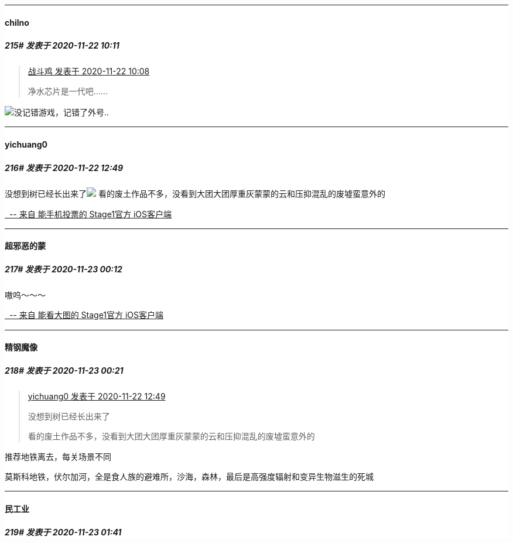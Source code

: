 
-----

####  chilno  
##### 215#       发表于 2020-11-22 10:11


<blockquote><a href="httphttps://bbs.saraba1st.com/2b/forum.php?mod=redirect&amp;goto=findpost&amp;pid=49478337&amp;ptid=1972153" target="_blank">战斗鸡 发表于 2020-11-22 10:08</a>

净水芯片是一代吧……</blockquote>
<img src="https://static.saraba1st.com/image/smiley/face2017/013.png" referrerpolicy="no-referrer">没记错游戏，记错了外号..


-----

####  yichuang0  
##### 216#       发表于 2020-11-22 12:49


没想到树已经长出来了<img src="https://static.saraba1st.com/image/smiley/face2017/033.png" referrerpolicy="no-referrer">
看的废土作品不多，没看到大团大团厚重灰蒙蒙的云和压抑混乱的废墟蛮意外的

[  -- 来自 能手机投票的 Stage1官方 iOS客户端](https://itunes.apple.com/fi/app/saraba1st/id1221237470?mt=8)


-----

####  超邪恶的蒙  
##### 217#       发表于 2020-11-23 00:12


嗷呜～～～

[  -- 来自 能看大图的 Stage1官方 iOS客户端](https://itunes.apple.com/fi/app/saraba1st/id1221237470?mt=8)


-----

####  精钢魔像  
##### 218#       发表于 2020-11-23 00:21


<blockquote><a href="httphttps://bbs.saraba1st.com/2b/forum.php?mod=redirect&amp;goto=findpost&amp;pid=49479783&amp;ptid=1972153" target="_blank">yichuang0 发表于 2020-11-22 12:49</a>

没想到树已经长出来了

看的废土作品不多，没看到大团大团厚重灰蒙蒙的云和压抑混乱的废墟蛮意外的</blockquote>
推荐地铁离去，每关场景不同

莫斯科地铁，伏尔加河，全是食人族的避难所，沙海，森林，最后是高强度辐射和变异生物滋生的死城


-----

####  民工业  
##### 219#       发表于 2020-11-23 01:41
